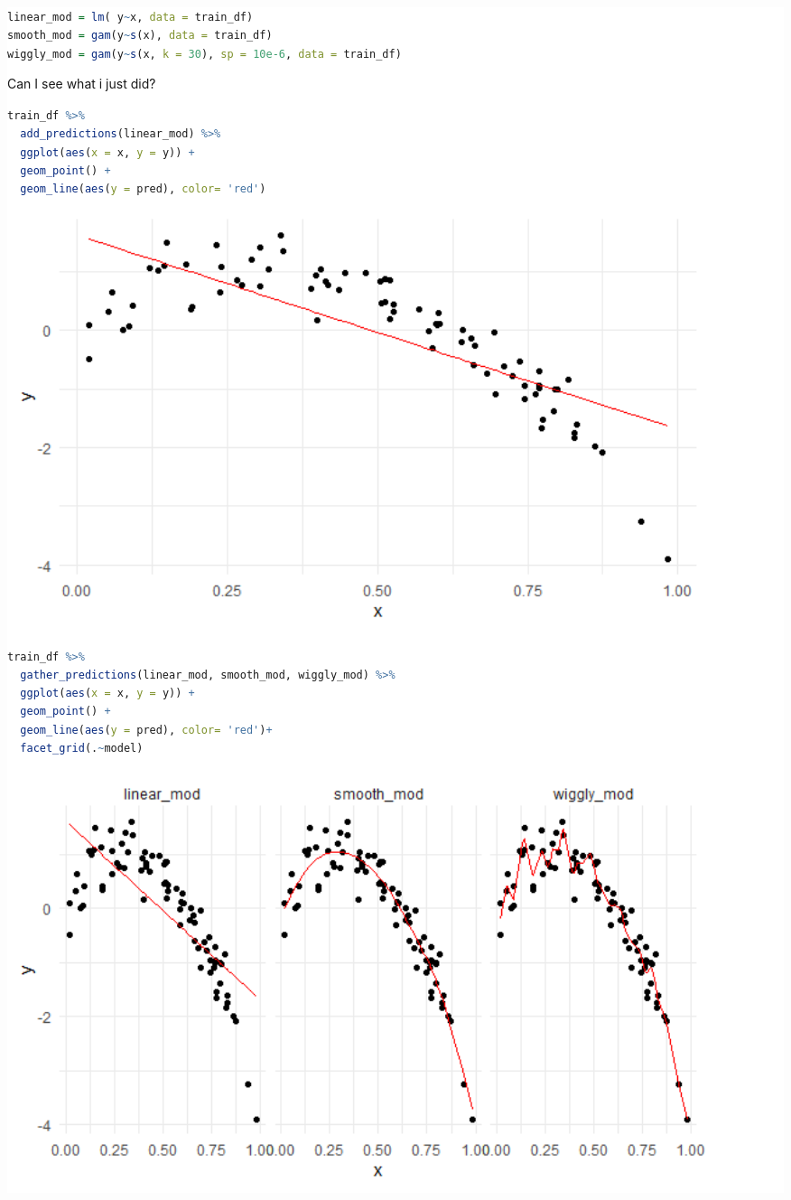 ``` r
linear_mod = lm( y~x, data = train_df)
smooth_mod = gam(y~s(x), data = train_df)
wiggly_mod = gam(y~s(x, k = 30), sp = 10e-6, data = train_df)
```

Can I see what i just did?

``` r
train_df %>% 
  add_predictions(linear_mod) %>% 
  ggplot(aes(x = x, y = y)) + 
  geom_point() + 
  geom_line(aes(y = pred), color= 'red')
```

<img src="cross_validation_files/figure-markdown_github/unnamed-chunk-5-1.png" width="90%" />

``` r
train_df %>% 
  gather_predictions(linear_mod, smooth_mod, wiggly_mod) %>% 
  ggplot(aes(x = x, y = y)) + 
  geom_point() + 
  geom_line(aes(y = pred), color= 'red')+
  facet_grid(.~model)
```

<img src="cross_validation_files/figure-markdown_github/unnamed-chunk-6-1.png" width="90%" />
